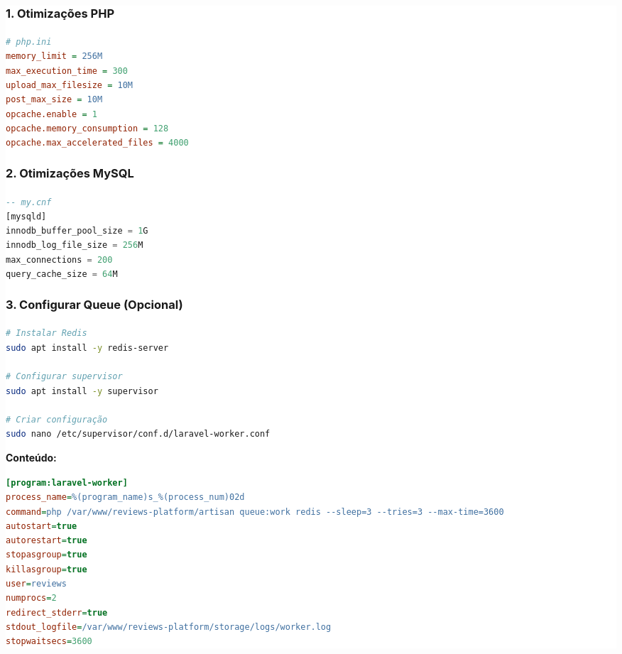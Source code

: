 ### 1. Otimizações PHP

```ini
# php.ini
memory_limit = 256M
max_execution_time = 300
upload_max_filesize = 10M
post_max_size = 10M
opcache.enable = 1
opcache.memory_consumption = 128
opcache.max_accelerated_files = 4000
```

### 2. Otimizações MySQL

```sql
-- my.cnf
[mysqld]
innodb_buffer_pool_size = 1G
innodb_log_file_size = 256M
max_connections = 200
query_cache_size = 64M
```

### 3. Configurar Queue (Opcional)

```bash
# Instalar Redis
sudo apt install -y redis-server

# Configurar supervisor
sudo apt install -y supervisor

# Criar configuração
sudo nano /etc/supervisor/conf.d/laravel-worker.conf
```

**Conteúdo:**

```ini
[program:laravel-worker]
process_name=%(program_name)s_%(process_num)02d
command=php /var/www/reviews-platform/artisan queue:work redis --sleep=3 --tries=3 --max-time=3600
autostart=true
autorestart=true
stopasgroup=true
killasgroup=true
user=reviews
numprocs=2
redirect_stderr=true
stdout_logfile=/var/www/reviews-platform/storage/logs/worker.log
stopwaitsecs=3600
```

